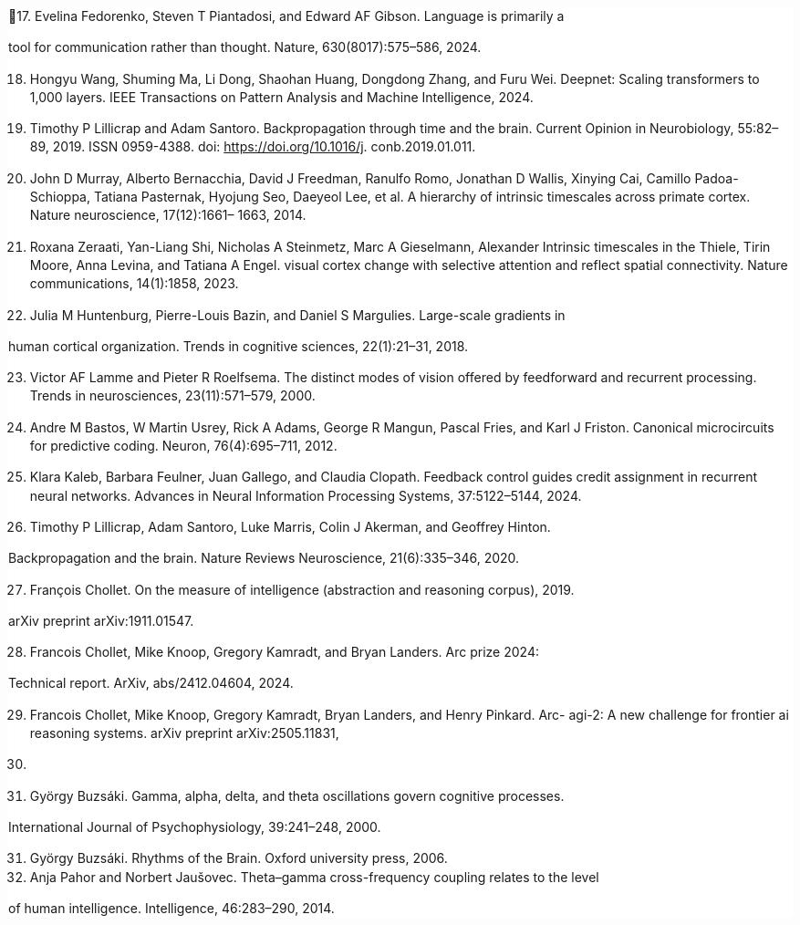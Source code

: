 17. Evelina Fedorenko, Steven T Piantadosi, and Edward AF Gibson. Language is primarily a

tool for communication rather than thought. Nature, 630(8017):575–586, 2024.

18. Hongyu Wang, Shuming Ma, Li Dong, Shaohan Huang, Dongdong Zhang, and Furu Wei.
Deepnet: Scaling transformers to 1,000 layers. IEEE Transactions on Pattern Analysis and
Machine Intelligence, 2024.

19. Timothy P Lillicrap and Adam Santoro. Backpropagation through time and the brain. Current
Opinion in Neurobiology, 55:82–89, 2019. ISSN 0959-4388. doi: https://doi.org/10.1016/j.
conb.2019.01.011.

20. John D Murray, Alberto Bernacchia, David J Freedman, Ranulfo Romo, Jonathan D Wallis,
Xinying Cai, Camillo Padoa-Schioppa, Tatiana Pasternak, Hyojung Seo, Daeyeol Lee, et al.
A hierarchy of intrinsic timescales across primate cortex. Nature neuroscience, 17(12):1661–
1663, 2014.

21. Roxana Zeraati, Yan-Liang Shi, Nicholas A Steinmetz, Marc A Gieselmann, Alexander
Intrinsic timescales in the
Thiele, Tirin Moore, Anna Levina, and Tatiana A Engel.
visual cortex change with selective attention and reflect spatial connectivity. Nature
communications, 14(1):1858, 2023.

22. Julia M Huntenburg, Pierre-Louis Bazin, and Daniel S Margulies. Large-scale gradients in

human cortical organization. Trends in cognitive sciences, 22(1):21–31, 2018.

23. Victor AF Lamme and Pieter R Roelfsema. The distinct modes of vision offered by
feedforward and recurrent processing. Trends in neurosciences, 23(11):571–579, 2000.
24. Andre M Bastos, W Martin Usrey, Rick A Adams, George R Mangun, Pascal Fries, and Karl J
Friston. Canonical microcircuits for predictive coding. Neuron, 76(4):695–711, 2012.
25. Klara Kaleb, Barbara Feulner, Juan Gallego, and Claudia Clopath. Feedback control guides
credit assignment in recurrent neural networks. Advances in Neural Information Processing
Systems, 37:5122–5144, 2024.

26. Timothy P Lillicrap, Adam Santoro, Luke Marris, Colin J Akerman, and Geoffrey Hinton.

Backpropagation and the brain. Nature Reviews Neuroscience, 21(6):335–346, 2020.

27. François Chollet. On the measure of intelligence (abstraction and reasoning corpus), 2019.

arXiv preprint arXiv:1911.01547.

28. Francois Chollet, Mike Knoop, Gregory Kamradt, and Bryan Landers. Arc prize 2024:

Technical report. ArXiv, abs/2412.04604, 2024.

29. Francois Chollet, Mike Knoop, Gregory Kamradt, Bryan Landers, and Henry Pinkard. Arc-
agi-2: A new challenge for frontier ai reasoning systems. arXiv preprint arXiv:2505.11831,
2025.

30. György Buzsáki. Gamma, alpha, delta, and theta oscillations govern cognitive processes.

International Journal of Psychophysiology, 39:241–248, 2000.

31. György Buzsáki. Rhythms of the Brain. Oxford university press, 2006.
32. Anja Pahor and Norbert Jaušovec. Theta–gamma cross-frequency coupling relates to the level

of human intelligence. Intelligence, 46:283–290, 2014.
